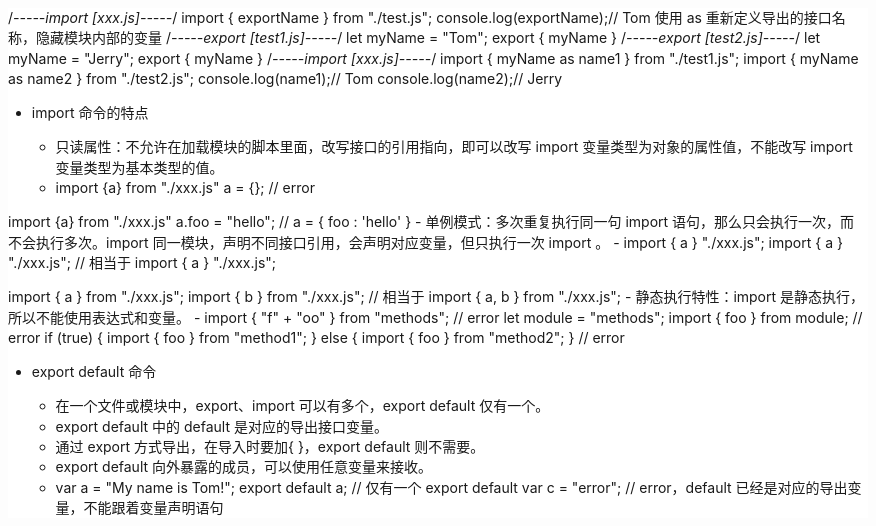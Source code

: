 /*-----import [xxx.js]-----*/
import { exportName } from "./test.js";
console.log(exportName);// Tom
使用 as 重新定义导出的接口名称，隐藏模块内部的变量
/*-----export [test1.js]-----*/
let myName = "Tom";
export { myName }
/*-----export [test2.js]-----*/
let myName = "Jerry";
export { myName }
/*-----import [xxx.js]-----*/
import { myName as name1 } from "./test1.js";
import { myName as name2 } from "./test2.js";
console.log(name1);// Tom
console.log(name2);// Jerry

- import 命令的特点

	- 只读属性：不允许在加载模块的脚本里面，改写接口的引用指向，即可以改写 import 变量类型为对象的属性值，不能改写 import 变量类型为基本类型的值。
	- import {a} from "./xxx.js"
a = {}; // error

import {a} from "./xxx.js"
a.foo = "hello"; // a = { foo : 'hello' }
	- 单例模式：多次重复执行同一句 import 语句，那么只会执行一次，而不会执行多次。import 同一模块，声明不同接口引用，会声明对应变量，但只执行一次 import 。
	- import { a } "./xxx.js";
import { a } "./xxx.js";
// 相当于 import { a } "./xxx.js";

import { a } from "./xxx.js";
import { b } from "./xxx.js";
// 相当于 import { a, b } from "./xxx.js";
	- 静态执行特性：import 是静态执行，所以不能使用表达式和变量。
	- import { "f" + "oo" } from "methods";
// error
let module = "methods";
import { foo } from module;
// error
if (true) {
  import { foo } from "method1";
} else {
  import { foo } from "method2";
}
// error

- export default 命令

	- 在一个文件或模块中，export、import 可以有多个，export default 仅有一个。
	- export default 中的 default 是对应的导出接口变量。
	- 通过 export 方式导出，在导入时要加{ }，export default 则不需要。
	- export default 向外暴露的成员，可以使用任意变量来接收。
	- var a = "My name is Tom!";
export default a; // 仅有一个
export default var c = "error"; 
// error，default 已经是对应的导出变量，不能跟着变量声明语句


[sy]: "kk"
  [keyA]: 'valueA',
  [keyB]: 'valueB'
